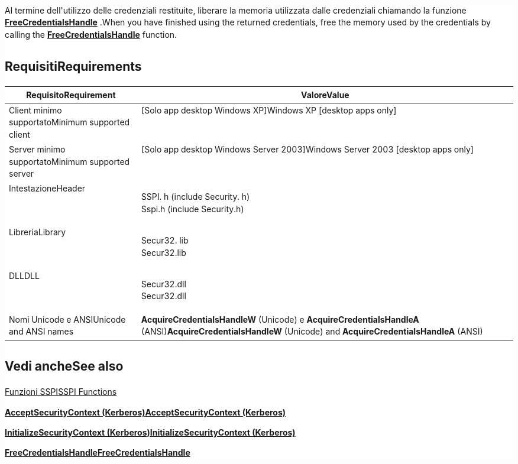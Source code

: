 <span data-ttu-id="35e2a-181">Al termine dell'utilizzo delle credenziali restituite, liberare la memoria utilizzata dalle credenziali chiamando la funzione [**FreeCredentialsHandle**](/windows/win32/api/sspi/nf-sspi-freecredentialshandle) .</span><span class="sxs-lookup"><span data-stu-id="35e2a-181">When you have finished using the returned credentials, free the memory used by the credentials by calling the [**FreeCredentialsHandle**](/windows/win32/api/sspi/nf-sspi-freecredentialshandle) function.</span></span>

## <a name="requirements"></a><span data-ttu-id="35e2a-182">Requisiti</span><span class="sxs-lookup"><span data-stu-id="35e2a-182">Requirements</span></span>



| <span data-ttu-id="35e2a-183">Requisito</span><span class="sxs-lookup"><span data-stu-id="35e2a-183">Requirement</span></span> | <span data-ttu-id="35e2a-184">Valore</span><span class="sxs-lookup"><span data-stu-id="35e2a-184">Value</span></span> |
|-------------------------------------|--------------------------------------------------------------------------------------------------------|
| <span data-ttu-id="35e2a-185">Client minimo supportato</span><span class="sxs-lookup"><span data-stu-id="35e2a-185">Minimum supported client</span></span><br/> | <span data-ttu-id="35e2a-186">\[Solo app desktop Windows XP\]</span><span class="sxs-lookup"><span data-stu-id="35e2a-186">Windows XP \[desktop apps only\]</span></span><br/>                                                            |
| <span data-ttu-id="35e2a-187">Server minimo supportato</span><span class="sxs-lookup"><span data-stu-id="35e2a-187">Minimum supported server</span></span><br/> | <span data-ttu-id="35e2a-188">\[Solo app desktop Windows Server 2003\]</span><span class="sxs-lookup"><span data-stu-id="35e2a-188">Windows Server 2003 \[desktop apps only\]</span></span><br/>                                                   |
| <span data-ttu-id="35e2a-189">Intestazione</span><span class="sxs-lookup"><span data-stu-id="35e2a-189">Header</span></span><br/>                   | <dl> <span data-ttu-id="35e2a-190"><dt>SSPI. h (include Security. h)</dt></span><span class="sxs-lookup"><span data-stu-id="35e2a-190"><dt>Sspi.h (include Security.h)</dt></span></span> </dl> |
| <span data-ttu-id="35e2a-191">Libreria</span><span class="sxs-lookup"><span data-stu-id="35e2a-191">Library</span></span><br/>                  | <dl> <span data-ttu-id="35e2a-192"><dt>Secur32. lib</dt></span><span class="sxs-lookup"><span data-stu-id="35e2a-192"><dt>Secur32.lib</dt></span></span> </dl>                 |
| <span data-ttu-id="35e2a-193">DLL</span><span class="sxs-lookup"><span data-stu-id="35e2a-193">DLL</span></span><br/>                      | <dl> <span data-ttu-id="35e2a-194"><dt>Secur32.dll</dt></span><span class="sxs-lookup"><span data-stu-id="35e2a-194"><dt>Secur32.dll</dt></span></span> </dl>                 |
| <span data-ttu-id="35e2a-195">Nomi Unicode e ANSI</span><span class="sxs-lookup"><span data-stu-id="35e2a-195">Unicode and ANSI names</span></span><br/>   | <span data-ttu-id="35e2a-196">**AcquireCredentialsHandleW** (Unicode) e **AcquireCredentialsHandleA** (ANSI)</span><span class="sxs-lookup"><span data-stu-id="35e2a-196">**AcquireCredentialsHandleW** (Unicode) and **AcquireCredentialsHandleA** (ANSI)</span></span><br/>            |



## <a name="see-also"></a><span data-ttu-id="35e2a-197">Vedi anche</span><span class="sxs-lookup"><span data-stu-id="35e2a-197">See also</span></span>

<dl> <dt>

[<span data-ttu-id="35e2a-198">Funzioni SSPI</span><span class="sxs-lookup"><span data-stu-id="35e2a-198">SSPI Functions</span></span>](authentication-functions.md#sspi-functions)
</dt> <dt>

[<span data-ttu-id="35e2a-199">**AcceptSecurityContext (Kerberos)**</span><span class="sxs-lookup"><span data-stu-id="35e2a-199">**AcceptSecurityContext (Kerberos)**</span></span>](acceptsecuritycontext--kerberos.md)
</dt> <dt>

[<span data-ttu-id="35e2a-200">**InitializeSecurityContext (Kerberos)**</span><span class="sxs-lookup"><span data-stu-id="35e2a-200">**InitializeSecurityContext (Kerberos)**</span></span>](initializesecuritycontext--kerberos.md)
</dt> <dt>

[<span data-ttu-id="35e2a-201">**FreeCredentialsHandle**</span><span class="sxs-lookup"><span data-stu-id="35e2a-201">**FreeCredentialsHandle**</span></span>](/windows/win32/api/sspi/nf-sspi-freecredentialshandle)
</dt> </dl>

 

 
